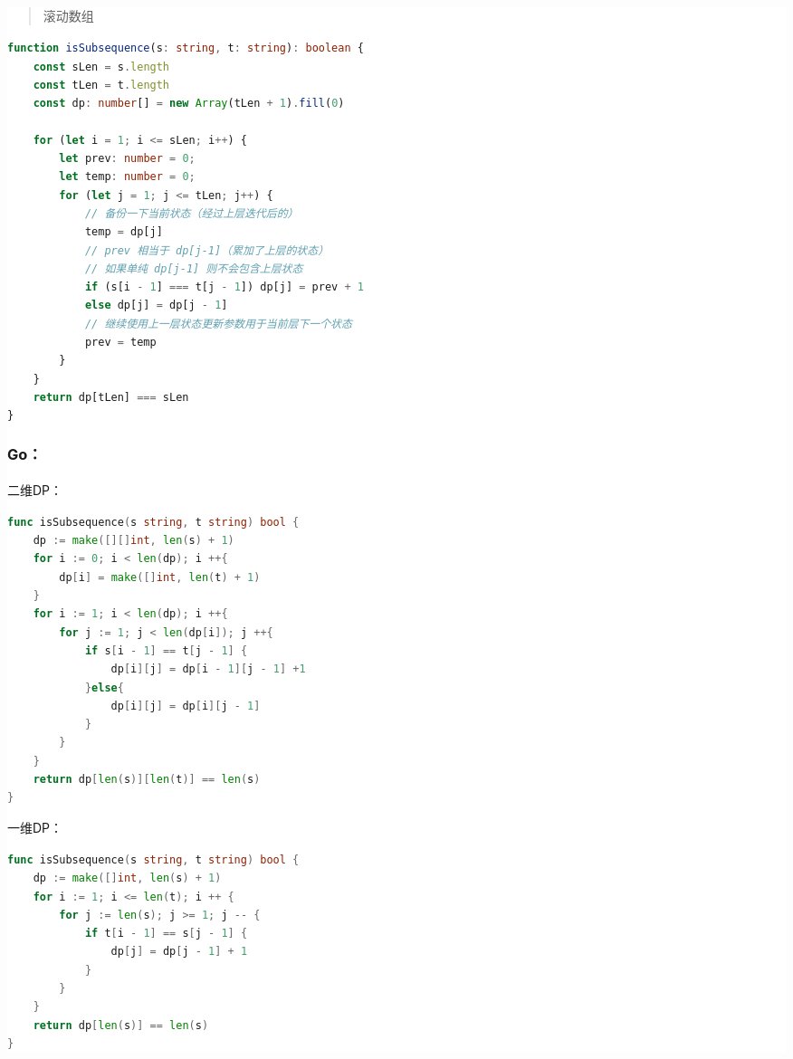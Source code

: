 > 滚动数组
```typescript
function isSubsequence(s: string, t: string): boolean {
    const sLen = s.length
    const tLen = t.length
    const dp: number[] = new Array(tLen + 1).fill(0)

    for (let i = 1; i <= sLen; i++) {
        let prev: number = 0;
        let temp: number = 0;
        for (let j = 1; j <= tLen; j++) {
            // 备份一下当前状态（经过上层迭代后的）
            temp = dp[j]
            // prev 相当于 dp[j-1]（累加了上层的状态）
            // 如果单纯 dp[j-1] 则不会包含上层状态
            if (s[i - 1] === t[j - 1]) dp[j] = prev + 1
            else dp[j] = dp[j - 1]
            // 继续使用上一层状态更新参数用于当前层下一个状态
            prev = temp
        }
    }
    return dp[tLen] === sLen
}
```

### Go：

二维DP：

```go
func isSubsequence(s string, t string) bool {
    dp := make([][]int, len(s) + 1)
    for i := 0; i < len(dp); i ++{
        dp[i] = make([]int, len(t) + 1)
    }
    for i := 1; i < len(dp); i ++{
        for j := 1; j < len(dp[i]); j ++{
            if s[i - 1] == t[j - 1] {
                dp[i][j] = dp[i - 1][j - 1] +1
            }else{
                dp[i][j] = dp[i][j - 1]
            }
        }
    }
    return dp[len(s)][len(t)] == len(s)
}
```

一维DP：

```go
func isSubsequence(s string, t string) bool {
    dp := make([]int, len(s) + 1)
    for i := 1; i <= len(t); i ++ {
        for j := len(s); j >= 1; j -- {
            if t[i - 1] == s[j - 1] {
                dp[j] = dp[j - 1] + 1
            }
        }
    }
    return dp[len(s)] == len(s)
}
```

